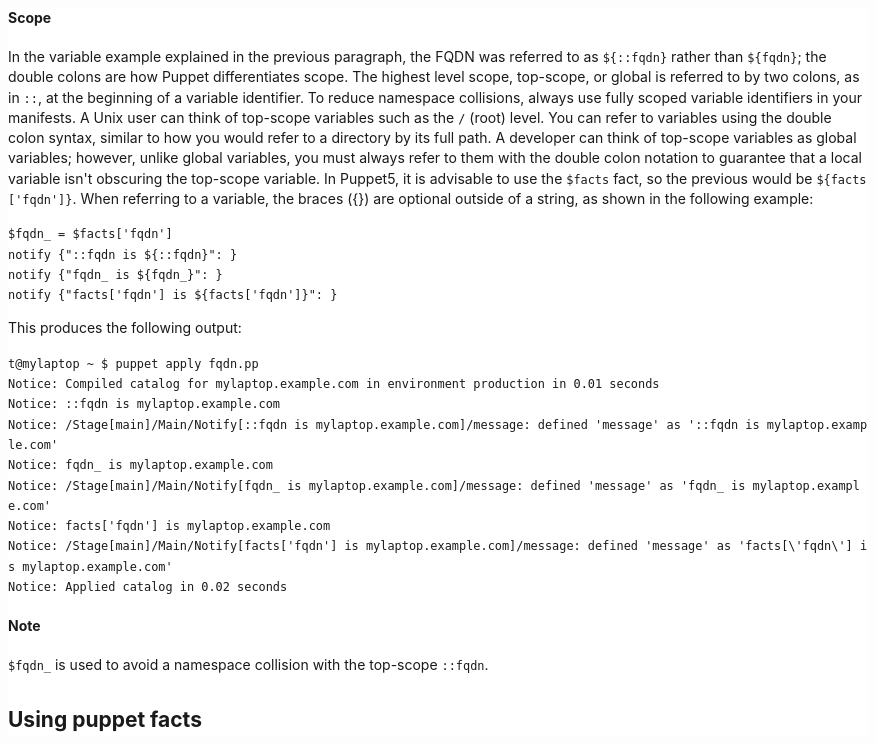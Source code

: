 
#### Scope


In the variable example explained in the
previous paragraph, the FQDN was referred to as `${::fqdn}`
rather than `${fqdn}`; the double colons are how Puppet
differentiates scope. The highest level scope, top-scope, or global is
referred to by two colons, as in `::`, at the beginning of a
variable identifier. To reduce namespace collisions, always use fully
scoped variable identifiers in your manifests. A Unix user can think of
top-scope variables such as the `/` (root) level. You can
refer to variables using the double colon syntax, similar to how you
would refer to a directory by its full path. A developer can think of
top-scope variables as global variables; however, unlike global
variables, you must always refer to them with the double colon notation
to guarantee that a local variable isn\'t obscuring the top-scope
variable. In Puppet5, it is advisable to use the `$facts`
fact, so the previous would be `${facts['fqdn']}`. When
referring to a variable, the braces ({}) are optional outside of a
string, as shown in the following example:

``` 
$fqdn_ = $facts['fqdn']
notify {"::fqdn is ${::fqdn}": }
notify {"fqdn_ is ${fqdn_}": }
notify {"facts['fqdn'] is ${facts['fqdn']}": }
```


This produces the following output:

``` 
t@mylaptop ~ $ puppet apply fqdn.pp
Notice: Compiled catalog for mylaptop.example.com in environment production in 0.01 seconds
Notice: ::fqdn is mylaptop.example.com
Notice: /Stage[main]/Main/Notify[::fqdn is mylaptop.example.com]/message: defined 'message' as '::fqdn is mylaptop.example.com'
Notice: fqdn_ is mylaptop.example.com
Notice: /Stage[main]/Main/Notify[fqdn_ is mylaptop.example.com]/message: defined 'message' as 'fqdn_ is mylaptop.example.com'
Notice: facts['fqdn'] is mylaptop.example.com
Notice: /Stage[main]/Main/Notify[facts['fqdn'] is mylaptop.example.com]/message: defined 'message' as 'facts[\'fqdn\'] is mylaptop.example.com'
Notice: Applied catalog in 0.02 seconds
```



#### Note

`$fqdn_` is used to avoid a namespace collision with the
top-scope `::fqdn`.



Using puppet facts
------------------------------------
